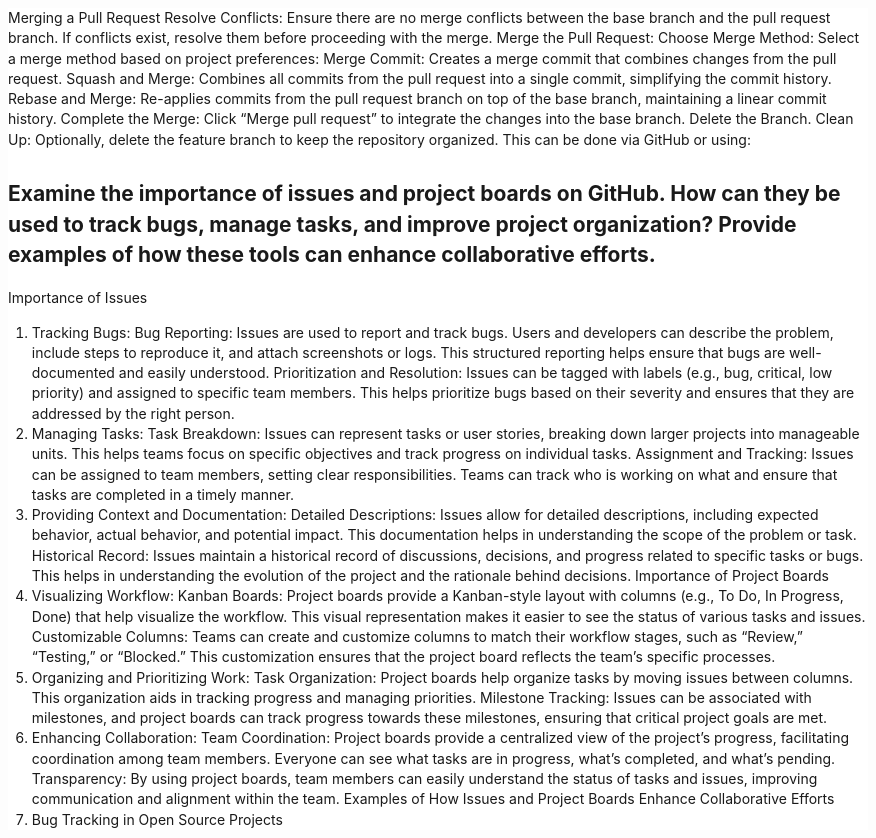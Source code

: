 Merging a Pull Request
Resolve Conflicts: Ensure there are no merge conflicts between the base branch and the pull request branch. If conflicts exist, resolve them before proceeding with the merge.
Merge the Pull Request:
Choose Merge Method: Select a merge method based on project preferences:
Merge Commit: Creates a merge commit that combines changes from the pull request.
Squash and Merge: Combines all commits from the pull request into a single commit, simplifying the commit history.
Rebase and Merge: Re-applies commits from the pull request branch on top of the base branch, maintaining a linear commit history.
Complete the Merge: Click “Merge pull request” to integrate the changes into the base branch.
Delete the Branch.
Clean Up: Optionally, delete the feature branch to keep the repository organized. This can be done via GitHub or using:
## Examine the importance of issues and project boards on GitHub. How can they be used to track bugs, manage tasks, and improve project organization? Provide examples of how these tools can enhance collaborative efforts.
Importance of Issues
1. Tracking Bugs:
Bug Reporting: Issues are used to report and track bugs. Users and developers can describe the problem, include steps to reproduce it, and attach screenshots or logs. This structured reporting helps ensure that bugs are well-documented and easily understood.
Prioritization and Resolution: Issues can be tagged with labels (e.g., bug, critical, low priority) and assigned to specific team members. This helps prioritize bugs based on their severity and ensures that they are addressed by the right person.
2. Managing Tasks:
Task Breakdown: Issues can represent tasks or user stories, breaking down larger projects into manageable units. This helps teams focus on specific objectives and track progress on individual tasks.
Assignment and Tracking: Issues can be assigned to team members, setting clear responsibilities. Teams can track who is working on what and ensure that tasks are completed in a timely manner.
3. Providing Context and Documentation:
Detailed Descriptions: Issues allow for detailed descriptions, including expected behavior, actual behavior, and potential impact. This documentation helps in understanding the scope of the problem or task.
Historical Record: Issues maintain a historical record of discussions, decisions, and progress related to specific tasks or bugs. This helps in understanding the evolution of the project and the rationale behind decisions.
Importance of Project Boards
1. Visualizing Workflow:
Kanban Boards: Project boards provide a Kanban-style layout with columns (e.g., To Do, In Progress, Done) that help visualize the workflow. This visual representation makes it easier to see the status of various tasks and issues.
Customizable Columns: Teams can create and customize columns to match their workflow stages, such as “Review,” “Testing,” or “Blocked.” This customization ensures that the project board reflects the team’s specific processes.
2. Organizing and Prioritizing Work:
Task Organization: Project boards help organize tasks by moving issues between columns. This organization aids in tracking progress and managing priorities.
Milestone Tracking: Issues can be associated with milestones, and project boards can track progress towards these milestones, ensuring that critical project goals are met.
3. Enhancing Collaboration:
Team Coordination: Project boards provide a centralized view of the project’s progress, facilitating coordination among team members. Everyone can see what tasks are in progress, what’s completed, and what’s pending.
Transparency: By using project boards, team members can easily understand the status of tasks and issues, improving communication and alignment within the team.
Examples of How Issues and Project Boards Enhance Collaborative Efforts
1. Bug Tracking in Open Source Projects